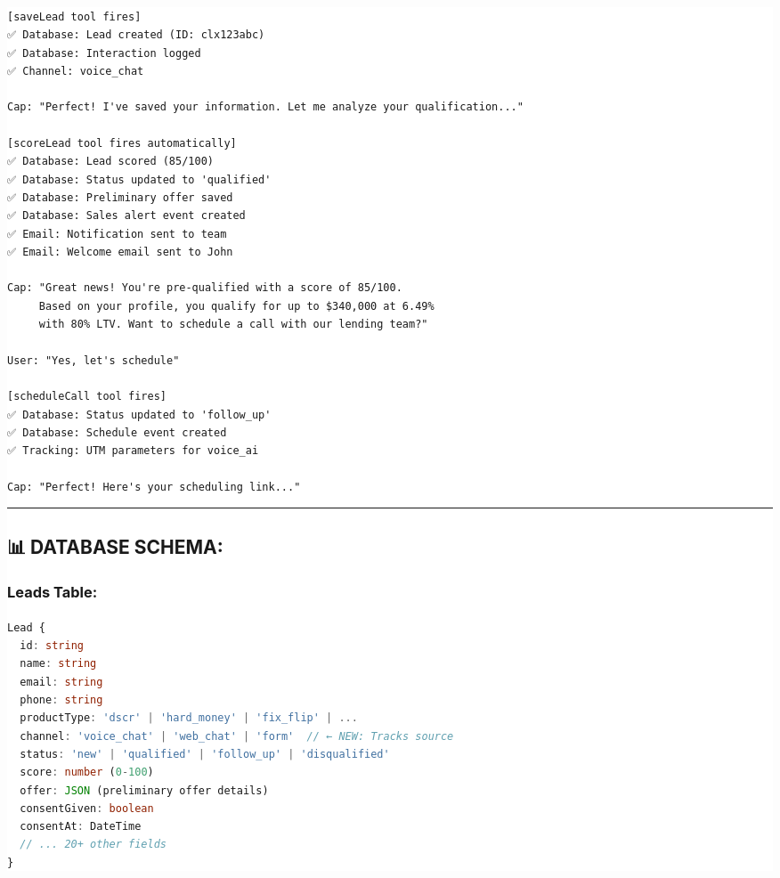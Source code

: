 ```
[saveLead tool fires]
✅ Database: Lead created (ID: clx123abc)
✅ Database: Interaction logged
✅ Channel: voice_chat

Cap: "Perfect! I've saved your information. Let me analyze your qualification..."

[scoreLead tool fires automatically]
✅ Database: Lead scored (85/100)
✅ Database: Status updated to 'qualified'
✅ Database: Preliminary offer saved
✅ Database: Sales alert event created
✅ Email: Notification sent to team
✅ Email: Welcome email sent to John

Cap: "Great news! You're pre-qualified with a score of 85/100. 
     Based on your profile, you qualify for up to $340,000 at 6.49% 
     with 80% LTV. Want to schedule a call with our lending team?"

User: "Yes, let's schedule"

[scheduleCall tool fires]
✅ Database: Status updated to 'follow_up'
✅ Database: Schedule event created
✅ Tracking: UTM parameters for voice_ai

Cap: "Perfect! Here's your scheduling link..."
```

---

## 📊 **DATABASE SCHEMA:**

### **Leads Table:**
```typescript
Lead {
  id: string
  name: string
  email: string
  phone: string
  productType: 'dscr' | 'hard_money' | 'fix_flip' | ...
  channel: 'voice_chat' | 'web_chat' | 'form'  // ← NEW: Tracks source
  status: 'new' | 'qualified' | 'follow_up' | 'disqualified'
  score: number (0-100)
  offer: JSON (preliminary offer details)
  consentGiven: boolean
  consentAt: DateTime
  // ... 20+ other fields
}
```
